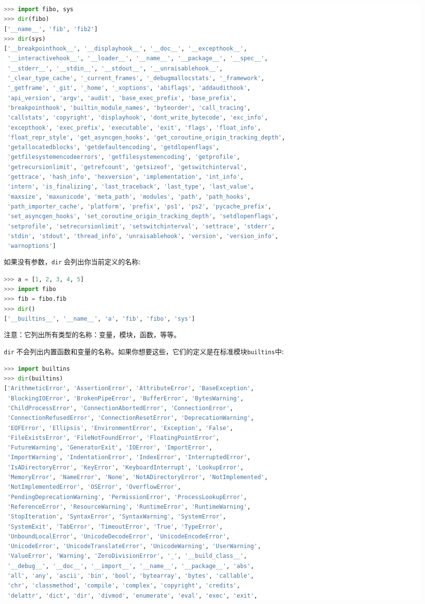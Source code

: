 ```python
>>> import fibo, sys
>>> dir(fibo)
['__name__', 'fib', 'fib2']
>>> dir(sys)  
['__breakpointhook__', '__displayhook__', '__doc__', '__excepthook__',
 '__interactivehook__', '__loader__', '__name__', '__package__', '__spec__',
 '__stderr__', '__stdin__', '__stdout__', '__unraisablehook__',
 '_clear_type_cache', '_current_frames', '_debugmallocstats', '_framework',
 '_getframe', '_git', '_home', '_xoptions', 'abiflags', 'addaudithook',
 'api_version', 'argv', 'audit', 'base_exec_prefix', 'base_prefix',
 'breakpointhook', 'builtin_module_names', 'byteorder', 'call_tracing',
 'callstats', 'copyright', 'displayhook', 'dont_write_bytecode', 'exc_info',
 'excepthook', 'exec_prefix', 'executable', 'exit', 'flags', 'float_info',
 'float_repr_style', 'get_asyncgen_hooks', 'get_coroutine_origin_tracking_depth',
 'getallocatedblocks', 'getdefaultencoding', 'getdlopenflags',
 'getfilesystemencodeerrors', 'getfilesystemencoding', 'getprofile',
 'getrecursionlimit', 'getrefcount', 'getsizeof', 'getswitchinterval',
 'gettrace', 'hash_info', 'hexversion', 'implementation', 'int_info',
 'intern', 'is_finalizing', 'last_traceback', 'last_type', 'last_value',
 'maxsize', 'maxunicode', 'meta_path', 'modules', 'path', 'path_hooks',
 'path_importer_cache', 'platform', 'prefix', 'ps1', 'ps2', 'pycache_prefix',
 'set_asyncgen_hooks', 'set_coroutine_origin_tracking_depth', 'setdlopenflags',
 'setprofile', 'setrecursionlimit', 'setswitchinterval', 'settrace', 'stderr',
 'stdin', 'stdout', 'thread_info', 'unraisablehook', 'version', 'version_info',
 'warnoptions']
```

如果没有参数，`dir` 会列出你当前定义的名称:

```python
>>> a = [1, 2, 3, 4, 5]
>>> import fibo
>>> fib = fibo.fib
>>> dir()
['__builtins__', '__name__', 'a', 'fib', 'fibo', 'sys']
```

注意：它列出所有类型的名称：变量，模块，函数，等等。

`dir` 不会列出内置函数和变量的名称。如果你想要这些，它们的定义是在标准模块`builtins`中:

```python
>>> import builtins
>>> dir(builtins)  
['ArithmeticError', 'AssertionError', 'AttributeError', 'BaseException',
 'BlockingIOError', 'BrokenPipeError', 'BufferError', 'BytesWarning',
 'ChildProcessError', 'ConnectionAbortedError', 'ConnectionError',
 'ConnectionRefusedError', 'ConnectionResetError', 'DeprecationWarning',
 'EOFError', 'Ellipsis', 'EnvironmentError', 'Exception', 'False',
 'FileExistsError', 'FileNotFoundError', 'FloatingPointError',
 'FutureWarning', 'GeneratorExit', 'IOError', 'ImportError',
 'ImportWarning', 'IndentationError', 'IndexError', 'InterruptedError',
 'IsADirectoryError', 'KeyError', 'KeyboardInterrupt', 'LookupError',
 'MemoryError', 'NameError', 'None', 'NotADirectoryError', 'NotImplemented',
 'NotImplementedError', 'OSError', 'OverflowError',
 'PendingDeprecationWarning', 'PermissionError', 'ProcessLookupError',
 'ReferenceError', 'ResourceWarning', 'RuntimeError', 'RuntimeWarning',
 'StopIteration', 'SyntaxError', 'SyntaxWarning', 'SystemError',
 'SystemExit', 'TabError', 'TimeoutError', 'True', 'TypeError',
 'UnboundLocalError', 'UnicodeDecodeError', 'UnicodeEncodeError',
 'UnicodeError', 'UnicodeTranslateError', 'UnicodeWarning', 'UserWarning',
 'ValueError', 'Warning', 'ZeroDivisionError', '_', '__build_class__',
 '__debug__', '__doc__', '__import__', '__name__', '__package__', 'abs',
 'all', 'any', 'ascii', 'bin', 'bool', 'bytearray', 'bytes', 'callable',
 'chr', 'classmethod', 'compile', 'complex', 'copyright', 'credits',
 'delattr', 'dict', 'dir', 'divmod', 'enumerate', 'eval', 'exec', 'exit',
```